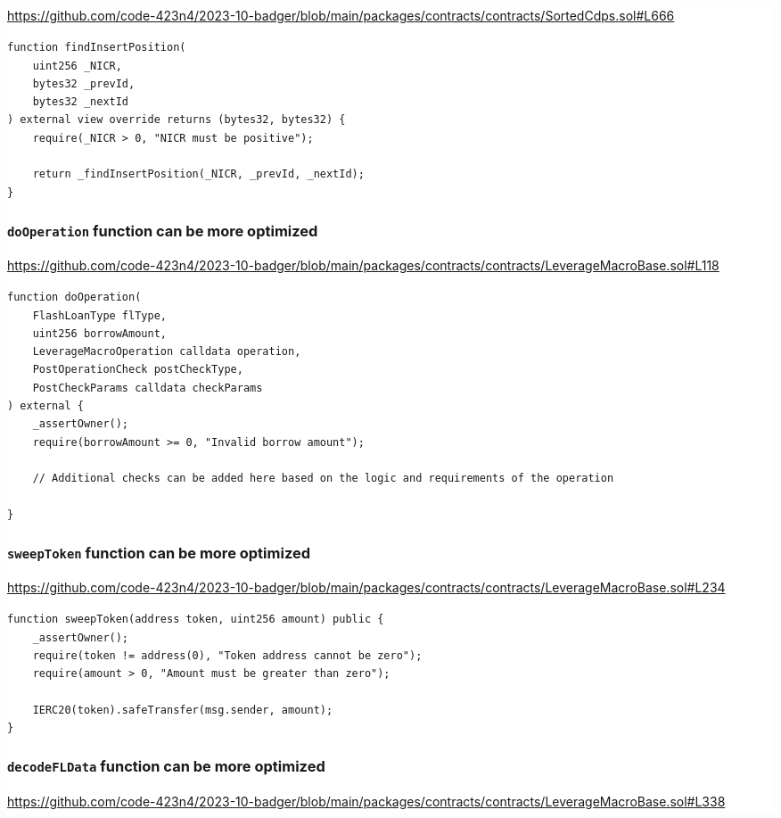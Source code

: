 https://github.com/code-423n4/2023-10-badger/blob/main/packages/contracts/contracts/SortedCdps.sol#L666

```solidity
function findInsertPosition(
    uint256 _NICR,
    bytes32 _prevId,
    bytes32 _nextId
) external view override returns (bytes32, bytes32) {
    require(_NICR > 0, "NICR must be positive");

    return _findInsertPosition(_NICR, _prevId, _nextId);
}
```
### `doOperation` function can be more optimized

https://github.com/code-423n4/2023-10-badger/blob/main/packages/contracts/contracts/LeverageMacroBase.sol#L118

```solidity
function doOperation(
    FlashLoanType flType,
    uint256 borrowAmount,
    LeverageMacroOperation calldata operation,
    PostOperationCheck postCheckType,
    PostCheckParams calldata checkParams
) external {
    _assertOwner();
    require(borrowAmount >= 0, "Invalid borrow amount");

    // Additional checks can be added here based on the logic and requirements of the operation

}
```

### `sweepToken` function can be more optimized

https://github.com/code-423n4/2023-10-badger/blob/main/packages/contracts/contracts/LeverageMacroBase.sol#L234

```solidity
function sweepToken(address token, uint256 amount) public {
    _assertOwner();
    require(token != address(0), "Token address cannot be zero");
    require(amount > 0, "Amount must be greater than zero");

    IERC20(token).safeTransfer(msg.sender, amount);
}
```


### `decodeFLData` function can be more optimized

https://github.com/code-423n4/2023-10-badger/blob/main/packages/contracts/contracts/LeverageMacroBase.sol#L338
